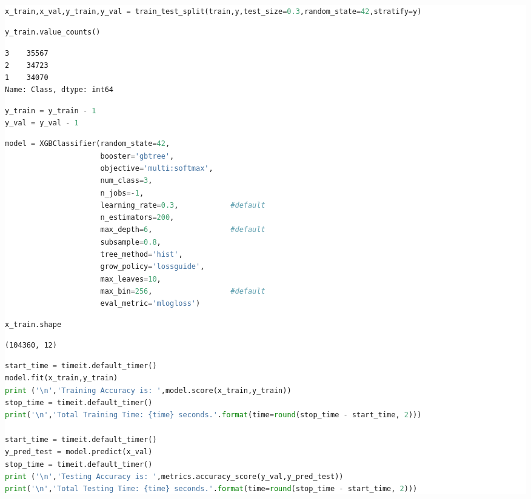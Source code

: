 
```python
x_train,x_val,y_train,y_val = train_test_split(train,y,test_size=0.3,random_state=42,stratify=y)
```


```python
y_train.value_counts()
```




    3    35567
    2    34723
    1    34070
    Name: Class, dtype: int64




```python
y_train = y_train - 1
y_val = y_val - 1
```


```python
model = XGBClassifier(random_state=42, 
                      booster='gbtree', 
                      objective='multi:softmax', 
                      num_class=3, 
                      n_jobs=-1, 
                      learning_rate=0.3,            #default 
                      n_estimators=200, 
                      max_depth=6,                  #default
                      subsample=0.8,
                      tree_method='hist',
                      grow_policy='lossguide',
                      max_leaves=10,
                      max_bin=256,                  #default
                      eval_metric='mlogloss')
```


```python
x_train.shape
```




    (104360, 12)




```python
start_time = timeit.default_timer()
model.fit(x_train,y_train)
print ('\n','Training Accuracy is: ',model.score(x_train,y_train))
stop_time = timeit.default_timer()
print('\n','Total Training Time: {time} seconds.'.format(time=round(stop_time - start_time, 2)))

start_time = timeit.default_timer()
y_pred_test = model.predict(x_val)
stop_time = timeit.default_timer()
print ('\n','Testing Accuracy is: ',metrics.accuracy_score(y_val,y_pred_test))
print('\n','Total Testing Time: {time} seconds.'.format(time=round(stop_time - start_time, 2)))
```
